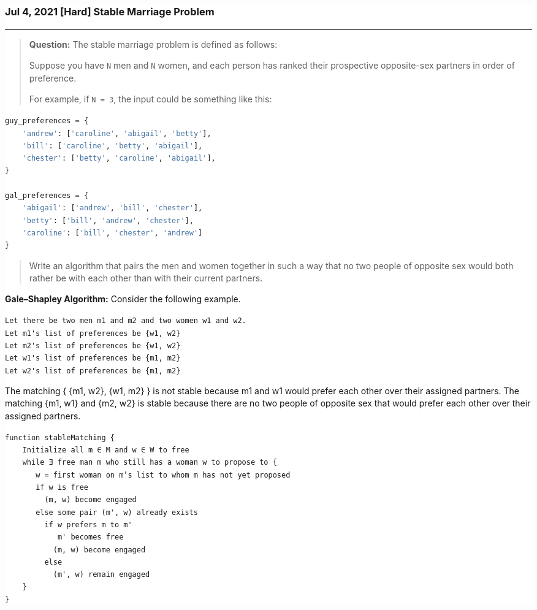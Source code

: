 ### Jul 4, 2021 \[Hard\] Stable Marriage Problem
---
> **Question:** The stable marriage problem is defined as follows:
>
> Suppose you have `N` men and `N` women, and each person has ranked their prospective opposite-sex partners in order of preference.
>
> For example, if `N = 3`, the input could be something like this:

```py
guy_preferences = {
    'andrew': ['caroline', 'abigail', 'betty'],
    'bill': ['caroline', 'betty', 'abigail'],
    'chester': ['betty', 'caroline', 'abigail'],
}

gal_preferences = {
    'abigail': ['andrew', 'bill', 'chester'],
    'betty': ['bill', 'andrew', 'chester'],
    'caroline': ['bill', 'chester', 'andrew']
}
```

> Write an algorithm that pairs the men and women together in such a way that no two people of opposite sex would both rather be with each other than with their current partners.
 
**Gale–Shapley Algorithm:** Consider the following example.
```
Let there be two men m1 and m2 and two women w1 and w2.
Let m1's list of preferences be {w1, w2}
Let m2's list of preferences be {w1, w2}
Let w1's list of preferences be {m1, m2}
Let w2's list of preferences be {m1, m2}
```

The matching { {m1, w2}, {w1, m2} } is not stable because m1 and w1 would prefer each other over their assigned partners. The matching {m1, w1} and {m2, w2} is stable because there are no two people of opposite sex that would prefer each other over their assigned partners.

```
function stableMatching {
    Initialize all m ∈ M and w ∈ W to free
    while ∃ free man m who still has a woman w to propose to {
       w = first woman on m’s list to whom m has not yet proposed
       if w is free
         (m, w) become engaged
       else some pair (m', w) already exists
         if w prefers m to m'
            m' becomes free
           (m, w) become engaged 
         else
           (m', w) remain engaged
    }
}
```
